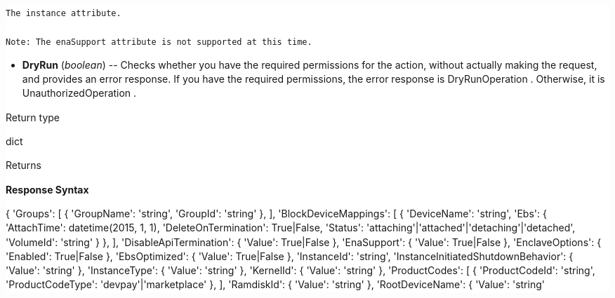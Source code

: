     The instance attribute.
    
    Note: The enaSupport attribute is not supported at this time.
    
- **DryRun** (_boolean_) -- Checks whether you have the required permissions for the action, without actually making the request, and provides an error response. If you have the required permissions, the error response is DryRunOperation . Otherwise, it is UnauthorizedOperation .

Return type

dict

Returns

**Response Syntax**

{
    'Groups': [
        {
            'GroupName': 'string',
            'GroupId': 'string'
        },
    ],
    'BlockDeviceMappings': [
        {
            'DeviceName': 'string',
            'Ebs': {
                'AttachTime': datetime(2015, 1, 1),
                'DeleteOnTermination': True|False,
                'Status': 'attaching'|'attached'|'detaching'|'detached',
                'VolumeId': 'string'
            }
        },
    ],
    'DisableApiTermination': {
        'Value': True|False
    },
    'EnaSupport': {
        'Value': True|False
    },
    'EnclaveOptions': {
        'Enabled': True|False
    },
    'EbsOptimized': {
        'Value': True|False
    },
    'InstanceId': 'string',
    'InstanceInitiatedShutdownBehavior': {
        'Value': 'string'
    },
    'InstanceType': {
        'Value': 'string'
    },
    'KernelId': {
        'Value': 'string'
    },
    'ProductCodes': [
        {
            'ProductCodeId': 'string',
            'ProductCodeType': 'devpay'|'marketplace'
        },
    ],
    'RamdiskId': {
        'Value': 'string'
    },
    'RootDeviceName': {
        'Value': 'string'